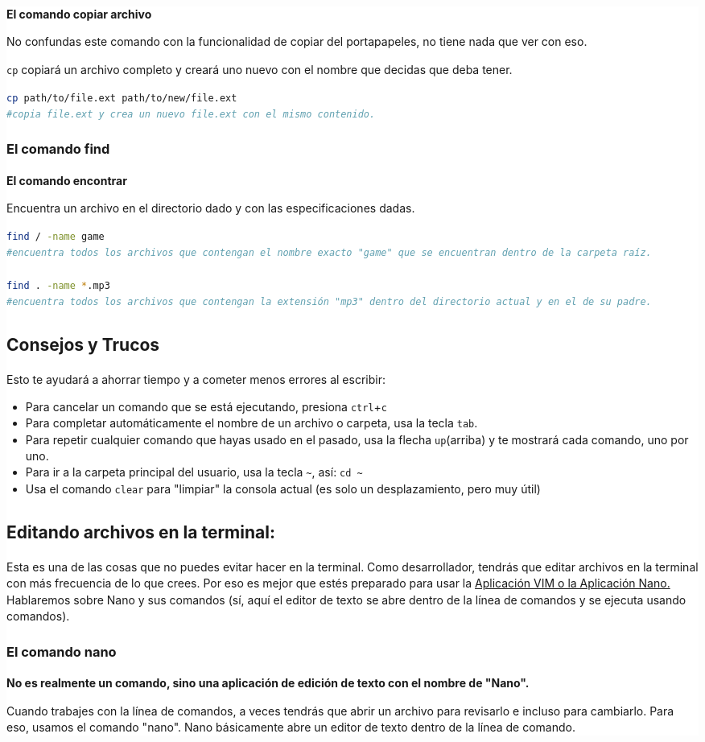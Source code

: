 **El comando copiar archivo**

No confundas este comando con la funcionalidad de copiar del portapapeles, no tiene nada que ver con eso.

`cp` copiará un archivo completo y creará uno nuevo con el nombre que decidas que deba tener.

```bash
cp path/to/file.ext path/to/new/file.ext
#copia file.ext y crea un nuevo file.ext con el mismo contenido.
```

### El comando find

**El comando encontrar**

Encuentra un archivo en el directorio dado y con las especificaciones dadas.

```bash
find / -name game
#encuentra todos los archivos que contengan el nombre exacto "game" que se encuentran dentro de la carpeta raíz.

find . -name *.mp3
#encuentra todos los archivos que contengan la extensión "mp3" dentro del directorio actual y en el de su padre.
```

## Consejos y Trucos

Esto te ayudará a ahorrar tiempo y a cometer menos errores al escribir:

+ Para cancelar un comando que se está ejecutando, presiona `ctrl`+`c`
+ Para completar automáticamente el nombre de un archivo o carpeta, usa la tecla `tab`.
+ Para repetir cualquier comando que hayas usado en el pasado, usa la flecha `up`(arriba) y te mostrará cada comando, uno por uno.
+ Para ir a la carpeta principal del usuario, usa la tecla `~`, así: `cd ~`
+ Usa el comando `clear` para "limpiar" la consola actual (es solo un desplazamiento, pero muy útil)

## Editando archivos en la terminal:

Esta es una de las cosas que no puedes evitar hacer en la terminal. Como desarrollador, tendrás que editar archivos en la terminal con más frecuencia de lo que crees. Por eso es mejor que estés preparado para usar la  [Aplicación VIM o la Aplicación Nano.](https://askubuntu.com/questions/726669/difference-between-nano-and-vim)  Hablaremos sobre Nano y sus comandos (sí, aquí el editor de texto se abre dentro de la línea de comandos y se ejecuta usando comandos).

### El comando nano

**No es realmente un comando, sino una aplicación de edición de texto con el nombre de "Nano".**

Cuando trabajes con la línea de comandos, a veces tendrás que abrir un archivo para revisarlo e incluso para cambiarlo. Para eso, usamos el comando "nano". Nano básicamente abre un editor de texto dentro de la línea de comando.
